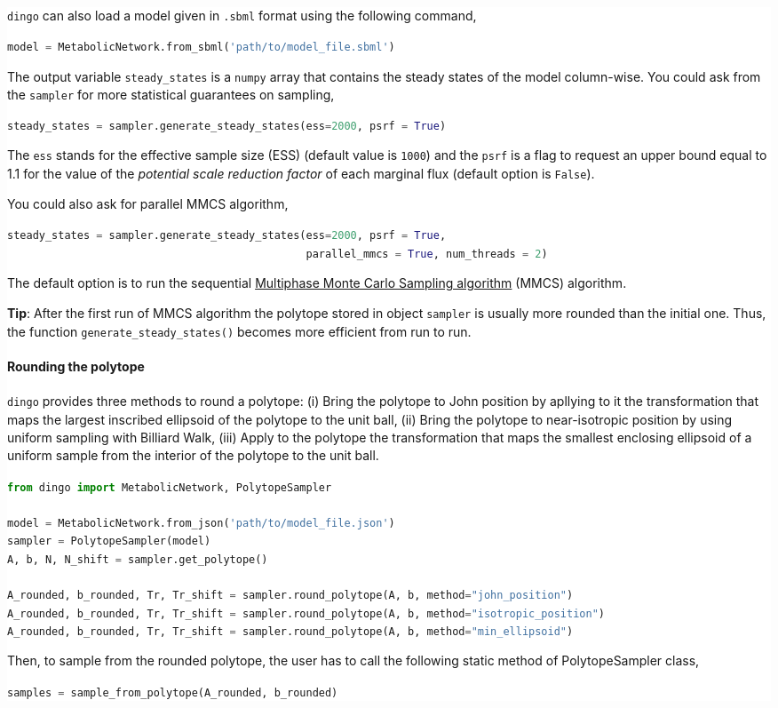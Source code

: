 `dingo` can also load a model given in `.sbml` format using the following command,

```python
model = MetabolicNetwork.from_sbml('path/to/model_file.sbml')
```

The output variable `steady_states` is a `numpy` array that contains the steady states of the model column-wise. You could ask from the `sampler` for more statistical guarantees on sampling,

```python
steady_states = sampler.generate_steady_states(ess=2000, psrf = True)
```

The `ess` stands for the effective sample size (ESS) (default value is `1000`) and the `psrf` is a flag to request an upper bound equal to 1.1 for the value of the  *potential scale reduction factor* of each marginal flux (default option is `False`).

You could also ask for parallel MMCS algorithm,

```python
steady_states = sampler.generate_steady_states(ess=2000, psrf = True,
                                               parallel_mmcs = True, num_threads = 2)
```

The default option is to run the sequential [Multiphase Monte Carlo Sampling algorithm](https://arxiv.org/abs/2012.05503) (MMCS) algorithm.

**Tip**: After the first run of MMCS algorithm the polytope stored in object `sampler` is usually more rounded than the initial one. Thus, the function `generate_steady_states()` becomes more efficient from run to run.


#### Rounding the polytope

`dingo` provides three methods to round a polytope: (i) Bring the polytope to John position by apllying to it the transformation that maps the largest inscribed ellipsoid of the polytope to the unit ball, (ii) Bring the polytope to near-isotropic position by using uniform sampling with Billiard Walk, (iii) Apply to the polytope the transformation that maps the smallest enclosing ellipsoid of a uniform sample from the interior of the polytope to the unit ball.

```python
from dingo import MetabolicNetwork, PolytopeSampler

model = MetabolicNetwork.from_json('path/to/model_file.json')
sampler = PolytopeSampler(model)
A, b, N, N_shift = sampler.get_polytope()

A_rounded, b_rounded, Tr, Tr_shift = sampler.round_polytope(A, b, method="john_position")
A_rounded, b_rounded, Tr, Tr_shift = sampler.round_polytope(A, b, method="isotropic_position")
A_rounded, b_rounded, Tr, Tr_shift = sampler.round_polytope(A, b, method="min_ellipsoid")
```

Then, to sample from the rounded polytope, the user has to call the following static method of PolytopeSampler class,

```python
samples = sample_from_polytope(A_rounded, b_rounded)
```

